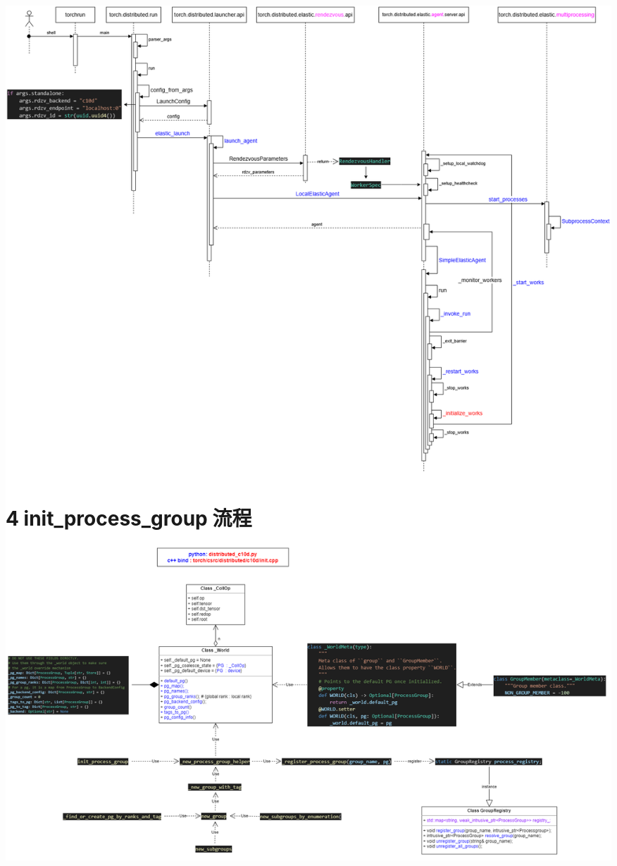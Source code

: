 ![torchrun impl](./images/torchrun.png)

# 4 init_process_group 流程

![torchrun impl](./images/process-group-create.png)
